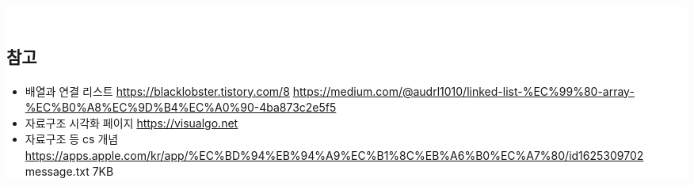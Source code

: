 <br>

## 참고

- 배열과 연결 리스트
  https://blacklobster.tistory.com/8
  https://medium.com/@audrl1010/linked-list-%EC%99%80-array-%EC%B0%A8%EC%9D%B4%EC%A0%90-4ba873c2e5f5
- 자료구조 시각화 페이지
  https://visualgo.net
- 자료구조 등 cs 개념
  https://apps.apple.com/kr/app/%EC%BD%94%EB%94%A9%EC%B1%8C%EB%A6%B0%EC%A7%80/id1625309702
  message.txt
  7KB
